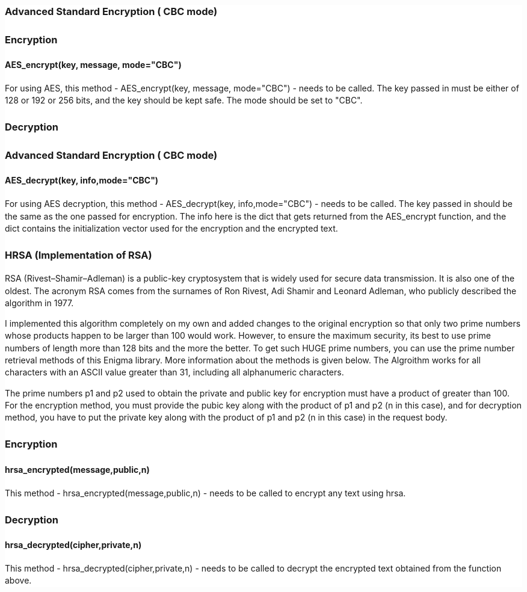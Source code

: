 ### Advanced Standard Encryption ( CBC mode)

### Encryption

#### AES_encrypt(key, message, mode="CBC")

For using AES, this method - AES_encrypt(key, message, mode="CBC") - needs to be called.
The key passed in must be either of 128 or 192 or 256 bits, and the key should be kept safe. The mode should be set to "CBC".

### Decryption

### Advanced Standard Encryption ( CBC mode)

#### AES_decrypt(key, info,mode="CBC")

For using AES decryption, this method - AES_decrypt(key, info,mode="CBC") - needs to be called. The key passed in should be the same as the one passed for encryption. The info here is the dict that gets returned from the AES_encrypt function, and the dict contains the initialization vector used for the encryption and the encrypted text.

### HRSA (Implementation of RSA)

<a name = 'rsa'>

RSA (Rivest–Shamir–Adleman) is a public-key cryptosystem that is widely used for secure data transmission. It is also one of the oldest. The acronym RSA comes from the surnames of Ron Rivest, Adi Shamir and Leonard Adleman, who publicly described the algorithm in 1977.

I implemented this algorithm completely on my own and added changes to the original encryption so that only two prime numbers whose products happen to be larger than 100 would work. However, to ensure the maximum security, its best to use prime numbers of length more than 128 bits and the more the better. To get such HUGE prime numbers, you can use the prime number retrieval methods of this Enigma library. More information about the methods is given below. The Algroithm works for all characters with an ASCII value greater than 31, including all alphanumeric characters.

The prime numbers p1 and p2 used to obtain the private and public key for encryption must have a product of greater than 100. For the encryption method, you must provide the pubic key along with the product of p1 and p2 (n in this case), and for decryption method, you have to put the private key along with the product of p1 and p2 (n in this case) in the request body.

### Encryption

#### hrsa_encrypted(message,public,n)

This method - hrsa_encrypted(message,public,n) - needs to be called to encrypt any text using hrsa.

### Decryption

#### hrsa_decrypted(cipher,private,n)

This method - hrsa_decrypted(cipher,private,n) - needs to be called to decrypt the encrypted text obtained from the function above.
